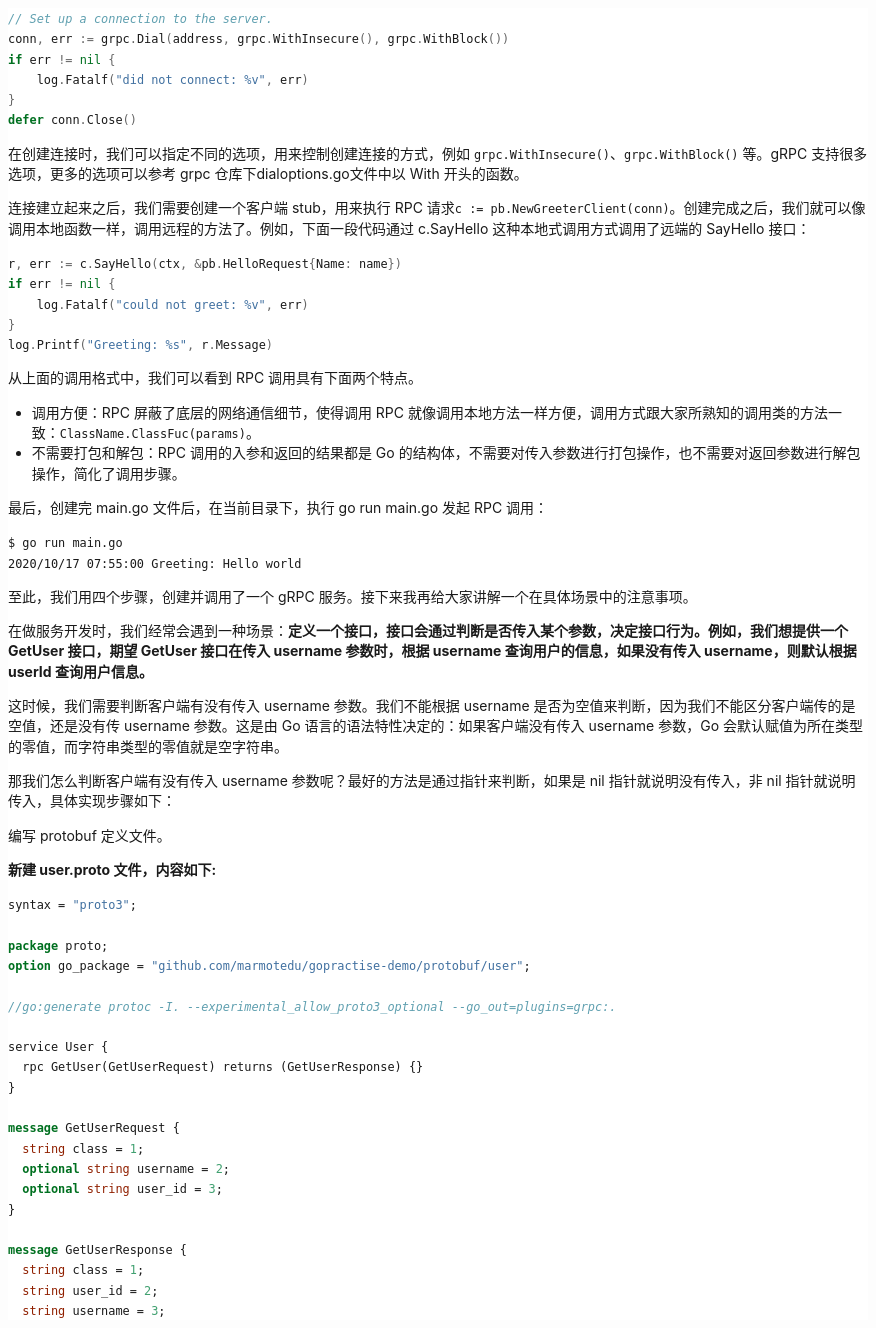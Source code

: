 ```go
// Set up a connection to the server.
conn, err := grpc.Dial(address, grpc.WithInsecure(), grpc.WithBlock())
if err != nil {
    log.Fatalf("did not connect: %v", err)
}
defer conn.Close()
```

在创建连接时，我们可以指定不同的选项，用来控制创建连接的方式，例如 `grpc.WithInsecure()`、`grpc.WithBlock()` 等。gRPC 支持很多选项，更多的选项可以参考 grpc 仓库下dialoptions.go文件中以 With 开头的函数。

连接建立起来之后，我们需要创建一个客户端 stub，用来执行 RPC 请求`c := pb.NewGreeterClient(conn)`。创建完成之后，我们就可以像调用本地函数一样，调用远程的方法了。例如，下面一段代码通过 c.SayHello 这种本地式调用方式调用了远端的 SayHello 接口：

```go
r, err := c.SayHello(ctx, &pb.HelloRequest{Name: name})
if err != nil {
    log.Fatalf("could not greet: %v", err)
}
log.Printf("Greeting: %s", r.Message)
```

从上面的调用格式中，我们可以看到 RPC 调用具有下面两个特点。

+ 调用方便：RPC 屏蔽了底层的网络通信细节，使得调用 RPC 就像调用本地方法一样方便，调用方式跟大家所熟知的调用类的方法一致：`ClassName.ClassFuc(params)`。
+ 不需要打包和解包：RPC 调用的入参和返回的结果都是 Go 的结构体，不需要对传入参数进行打包操作，也不需要对返回参数进行解包操作，简化了调用步骤。

最后，创建完 main.go 文件后，在当前目录下，执行 go run main.go 发起 RPC 调用：

```bash
$ go run main.go
2020/10/17 07:55:00 Greeting: Hello world
```

至此，我们用四个步骤，创建并调用了一个 gRPC 服务。接下来我再给大家讲解一个在具体场景中的注意事项。

在做服务开发时，我们经常会遇到一种场景：**定义一个接口，接口会通过判断是否传入某个参数，决定接口行为。例如，我们想提供一个 GetUser 接口，期望 GetUser 接口在传入 username 参数时，根据 username 查询用户的信息，如果没有传入 username，则默认根据 userId 查询用户信息。**

这时候，我们需要判断客户端有没有传入 username 参数。我们不能根据 username 是否为空值来判断，因为我们不能区分客户端传的是空值，还是没有传 username 参数。这是由 Go 语言的语法特性决定的：如果客户端没有传入 username 参数，Go 会默认赋值为所在类型的零值，而字符串类型的零值就是空字符串。

那我们怎么判断客户端有没有传入 username 参数呢？最好的方法是通过指针来判断，如果是 nil 指针就说明没有传入，非 nil 指针就说明传入，具体实现步骤如下：

编写 protobuf 定义文件。

**新建 user.proto 文件，内容如下:**

```protobuf
syntax = "proto3";

package proto;
option go_package = "github.com/marmotedu/gopractise-demo/protobuf/user";

//go:generate protoc -I. --experimental_allow_proto3_optional --go_out=plugins=grpc:.

service User {
  rpc GetUser(GetUserRequest) returns (GetUserResponse) {}
}

message GetUserRequest {
  string class = 1;
  optional string username = 2;
  optional string user_id = 3;
}

message GetUserResponse {
  string class = 1;
  string user_id = 2;
  string username = 3;
```